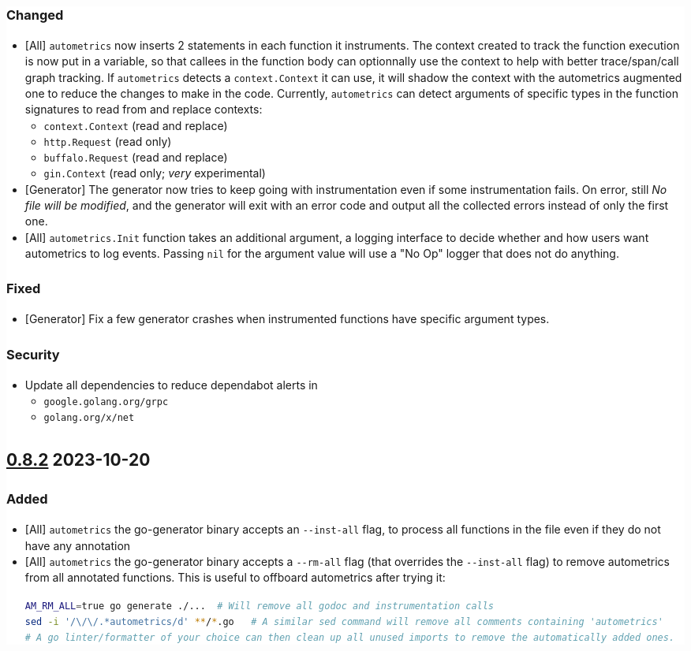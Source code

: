 ### Changed

- [All] `autometrics` now inserts 2 statements in each function it instruments. The context
  created to track the function execution is now put in a variable, so that callees in the
  function body can optionnally use the context to help with better trace/span/call graph
  tracking. If `autometrics` detects a `context.Context` it can use, it will shadow the
  context with the autometrics augmented one to reduce the changes to make in the code.
  Currently, `autometrics` can detect arguments of specific types in the function signatures
  to read from and replace contexts:
  + `context.Context` (read and replace)
  + `http.Request` (read only)
  + `buffalo.Request` (read and replace)
  + `gin.Context` (read only; _very_ experimental)
- [Generator] The generator now tries to keep going with instrumentation even if some instrumentation
  fails. On error, still _No file will be modified_, and the generator will exit with an error code
  and output all the collected errors instead of only the first one.
- [All] `autometrics.Init` function takes an additional argument, a logging interface to decide whether
  and how users want autometrics to log events. Passing `nil` for the argument value will use a "No Op"
  logger that does not do anything.

### Fixed

- [Generator] Fix a few generator crashes when instrumented functions have specific argument types.

### Security

- Update all dependencies to reduce dependabot alerts in
  + `google.golang.org/grpc`
  + `golang.org/x/net`

## [0.8.2](https://github.com/autometrics-dev/autometrics-go/releases/tag/v0.8.2) 2023-10-20

### Added

- [All] `autometrics` the go-generator binary accepts an `--inst-all` flag, to process all
  functions in the file even if they do not have any annotation
- [All] `autometrics` the go-generator binary accepts a `--rm-all` flag (that overrides the `--inst-all` flag)
  to remove autometrics from all annotated functions. This is useful to offboard autometrics after trying it:
  ```bash
  AM_RM_ALL=true go generate ./...  # Will remove all godoc and instrumentation calls
  sed -i '/\/\/.*autometrics/d' **/*.go   # A similar sed command will remove all comments containing 'autometrics'
  # A go linter/formatter of your choice can then clean up all unused imports to remove the automatically added ones.
  ```
